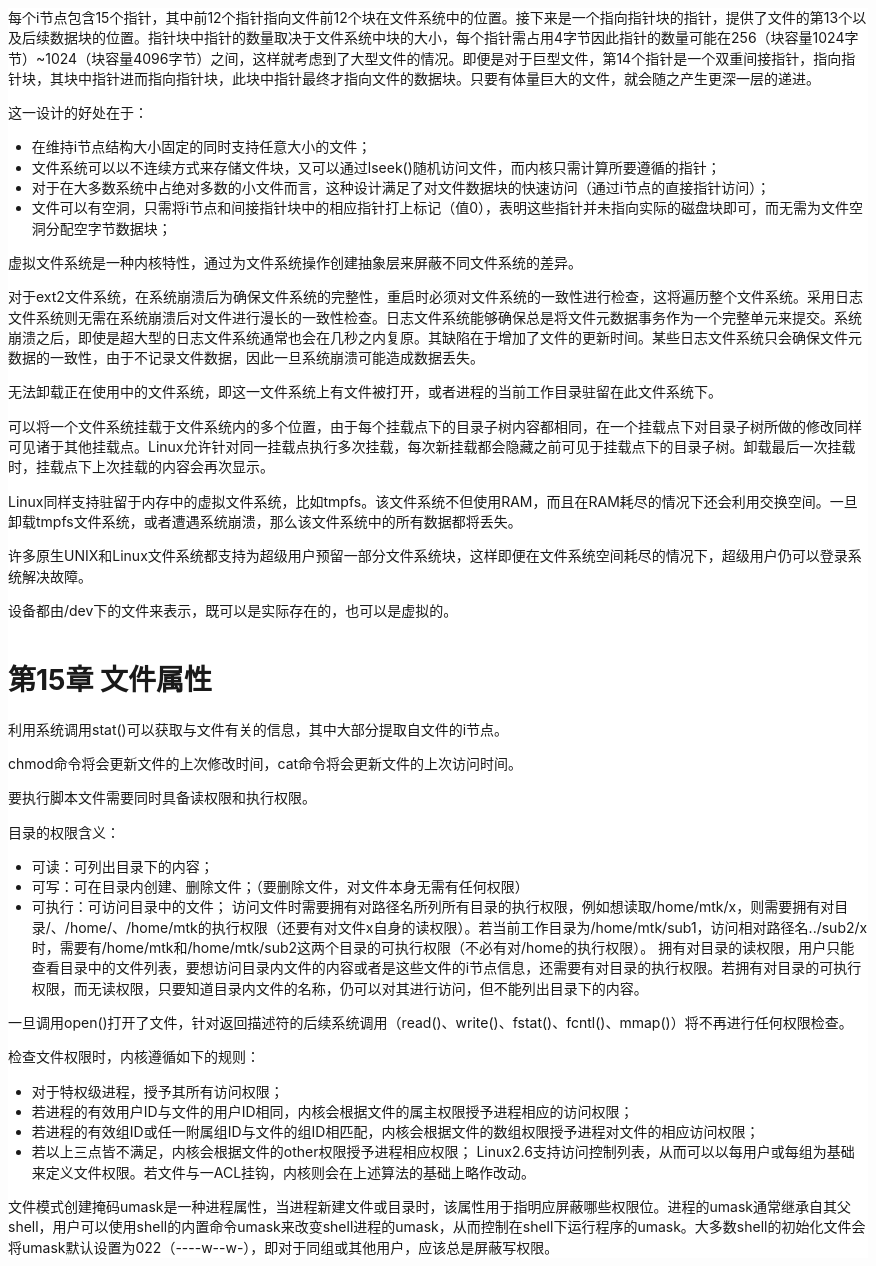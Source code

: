 每个i节点包含15个指针，其中前12个指针指向文件前12个块在文件系统中的位置。接下来是一个指向指针块的指针，提供了文件的第13个以及后续数据块的位置。指针块中指针的数量取决于文件系统中块的大小，每个指针需占用4字节因此指针的数量可能在256（块容量1024字节）~1024（块容量4096字节）之间，这样就考虑到了大型文件的情况。即便是对于巨型文件，第14个指针是一个双重间接指针，指向指针块，其块中指针进而指向指针块，此块中指针最终才指向文件的数据块。只要有体量巨大的文件，就会随之产生更深一层的递进。

这一设计的好处在于：
* 在维持i节点结构大小固定的同时支持任意大小的文件；
* 文件系统可以以不连续方式来存储文件块，又可以通过lseek()随机访问文件，而内核只需计算所要遵循的指针；
* 对于在大多数系统中占绝对多数的小文件而言，这种设计满足了对文件数据块的快速访问（通过i节点的直接指针访问）；
* 文件可以有空洞，只需将i节点和间接指针块中的相应指针打上标记（值0），表明这些指针并未指向实际的磁盘块即可，而无需为文件空洞分配空字节数据块；

虚拟文件系统是一种内核特性，通过为文件系统操作创建抽象层来屏蔽不同文件系统的差异。

对于ext2文件系统，在系统崩溃后为确保文件系统的完整性，重启时必须对文件系统的一致性进行检查，这将遍历整个文件系统。采用日志文件系统则无需在系统崩溃后对文件进行漫长的一致性检查。日志文件系统能够确保总是将文件元数据事务作为一个完整单元来提交。系统崩溃之后，即使是超大型的日志文件系统通常也会在几秒之内复原。其缺陷在于增加了文件的更新时间。某些日志文件系统只会确保文件元数据的一致性，由于不记录文件数据，因此一旦系统崩溃可能造成数据丢失。

无法卸载正在使用中的文件系统，即这一文件系统上有文件被打开，或者进程的当前工作目录驻留在此文件系统下。

可以将一个文件系统挂载于文件系统内的多个位置，由于每个挂载点下的目录子树内容都相同，在一个挂载点下对目录子树所做的修改同样可见诸于其他挂载点。Linux允许针对同一挂载点执行多次挂载，每次新挂载都会隐藏之前可见于挂载点下的目录子树。卸载最后一次挂载时，挂载点下上次挂载的内容会再次显示。

Linux同样支持驻留于内存中的虚拟文件系统，比如tmpfs。该文件系统不但使用RAM，而且在RAM耗尽的情况下还会利用交换空间。一旦卸载tmpfs文件系统，或者遭遇系统崩溃，那么该文件系统中的所有数据都将丢失。

许多原生UNIX和Linux文件系统都支持为超级用户预留一部分文件系统块，这样即便在文件系统空间耗尽的情况下，超级用户仍可以登录系统解决故障。

设备都由/dev下的文件来表示，既可以是实际存在的，也可以是虚拟的。


# 第15章 文件属性
利用系统调用stat()可以获取与文件有关的信息，其中大部分提取自文件的i节点。

chmod命令将会更新文件的上次修改时间，cat命令将会更新文件的上次访问时间。

要执行脚本文件需要同时具备读权限和执行权限。

目录的权限含义：
* 可读：可列出目录下的内容；
* 可写：可在目录内创建、删除文件；（要删除文件，对文件本身无需有任何权限）
* 可执行：可访问目录中的文件；
访问文件时需要拥有对路径名所列所有目录的执行权限，例如想读取/home/mtk/x，则需要拥有对目录/、/home/、/home/mtk的执行权限（还要有对文件x自身的读权限）。若当前工作目录为/home/mtk/sub1，访问相对路径名../sub2/x时，需要有/home/mtk和/home/mtk/sub2这两个目录的可执行权限（不必有对/home的执行权限）。
拥有对目录的读权限，用户只能查看目录中的文件列表，要想访问目录内文件的内容或者是这些文件的i节点信息，还需要有对目录的执行权限。若拥有对目录的可执行权限，而无读权限，只要知道目录内文件的名称，仍可以对其进行访问，但不能列出目录下的内容。

一旦调用open()打开了文件，针对返回描述符的后续系统调用（read()、write()、fstat()、fcntl()、mmap()）将不再进行任何权限检查。

检查文件权限时，内核遵循如下的规则：
* 对于特权级进程，授予其所有访问权限；
* 若进程的有效用户ID与文件的用户ID相同，内核会根据文件的属主权限授予进程相应的访问权限；
* 若进程的有效组ID或任一附属组ID与文件的组ID相匹配，内核会根据文件的数组权限授予进程对文件的相应访问权限；
* 若以上三点皆不满足，内核会根据文件的other权限授予进程相应权限；
Linux2.6支持访问控制列表，从而可以以每用户或每组为基础来定义文件权限。若文件与一ACL挂钩，内核则会在上述算法的基础上略作改动。

文件模式创建掩码umask是一种进程属性，当进程新建文件或目录时，该属性用于指明应屏蔽哪些权限位。进程的umask通常继承自其父shell，用户可以使用shell的内置命令umask来改变shell进程的umask，从而控制在shell下运行程序的umask。大多数shell的初始化文件会将umask默认设置为022（----w--w-），即对于同组或其他用户，应该总是屏蔽写权限。
